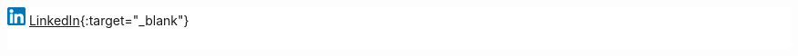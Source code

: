 <img src="/images/linkedin.png" style="width: 20px;margin-left: 0; display: inline; "> [LinkedIn](https://www.linkedin.com/in/geoffrey-yeo-2a3b13142/){:target="_blank"}
<br><br>